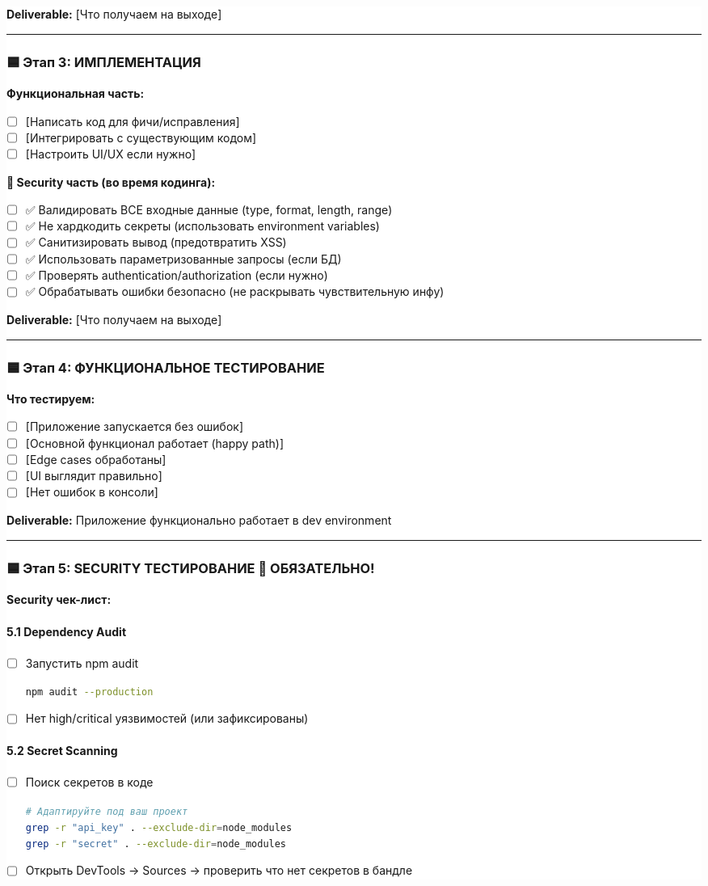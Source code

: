 **Deliverable:** [Что получаем на выходе]

---

### 🟦 Этап 3: ИМПЛЕМЕНТАЦИЯ

**Функциональная часть:**
- [ ] [Написать код для фичи/исправления]
- [ ] [Интегрировать с существующим кодом]
- [ ] [Настроить UI/UX если нужно]

**🔐 Security часть (во время кодинга):**
- [ ] ✅ Валидировать ВСЕ входные данные (type, format, length, range)
- [ ] ✅ Не хардкодить секреты (использовать environment variables)
- [ ] ✅ Санитизировать вывод (предотвратить XSS)
- [ ] ✅ Использовать параметризованные запросы (если БД)
- [ ] ✅ Проверять authentication/authorization (если нужно)
- [ ] ✅ Обрабатывать ошибки безопасно (не раскрывать чувствительную инфу)

**Deliverable:** [Что получаем на выходе]

---

### 🟦 Этап 4: ФУНКЦИОНАЛЬНОЕ ТЕСТИРОВАНИЕ

**Что тестируем:**
- [ ] [Приложение запускается без ошибок]
- [ ] [Основной функционал работает (happy path)]
- [ ] [Edge cases обработаны]
- [ ] [UI выглядит правильно]
- [ ] [Нет ошибок в консоли]

**Deliverable:** Приложение функционально работает в dev environment

---

### 🟦 Этап 5: SECURITY ТЕСТИРОВАНИЕ 🔐 ОБЯЗАТЕЛЬНО!

**Security чек-лист:**

#### 5.1 Dependency Audit
- [ ] Запустить npm audit
  ```bash
  npm audit --production
  ```
- [ ] Нет high/critical уязвимостей (или зафиксированы)

#### 5.2 Secret Scanning
- [ ] Поиск секретов в коде
  ```bash
  # Адаптируйте под ваш проект
  grep -r "api_key" . --exclude-dir=node_modules
  grep -r "secret" . --exclude-dir=node_modules
  ```
- [ ] Открыть DevTools → Sources → проверить что нет секретов в бандле
